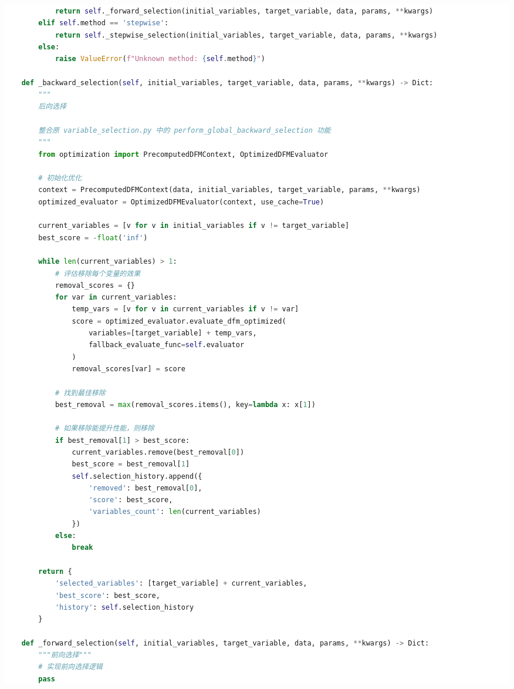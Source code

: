 ```python
            return self._forward_selection(initial_variables, target_variable, data, params, **kwargs)
        elif self.method == 'stepwise':
            return self._stepwise_selection(initial_variables, target_variable, data, params, **kwargs)
        else:
            raise ValueError(f"Unknown method: {self.method}")

    def _backward_selection(self, initial_variables, target_variable, data, params, **kwargs) -> Dict:
        """
        后向选择

        整合原 variable_selection.py 中的 perform_global_backward_selection 功能
        """
        from optimization import PrecomputedDFMContext, OptimizedDFMEvaluator

        # 初始化优化
        context = PrecomputedDFMContext(data, initial_variables, target_variable, params, **kwargs)
        optimized_evaluator = OptimizedDFMEvaluator(context, use_cache=True)

        current_variables = [v for v in initial_variables if v != target_variable]
        best_score = -float('inf')

        while len(current_variables) > 1:
            # 评估移除每个变量的效果
            removal_scores = {}
            for var in current_variables:
                temp_vars = [v for v in current_variables if v != var]
                score = optimized_evaluator.evaluate_dfm_optimized(
                    variables=[target_variable] + temp_vars,
                    fallback_evaluate_func=self.evaluator
                )
                removal_scores[var] = score

            # 找到最佳移除
            best_removal = max(removal_scores.items(), key=lambda x: x[1])

            # 如果移除能提升性能，则移除
            if best_removal[1] > best_score:
                current_variables.remove(best_removal[0])
                best_score = best_removal[1]
                self.selection_history.append({
                    'removed': best_removal[0],
                    'score': best_score,
                    'variables_count': len(current_variables)
                })
            else:
                break

        return {
            'selected_variables': [target_variable] + current_variables,
            'best_score': best_score,
            'history': self.selection_history
        }

    def _forward_selection(self, initial_variables, target_variable, data, params, **kwargs) -> Dict:
        """前向选择"""
        # 实现前向选择逻辑
        pass

```
